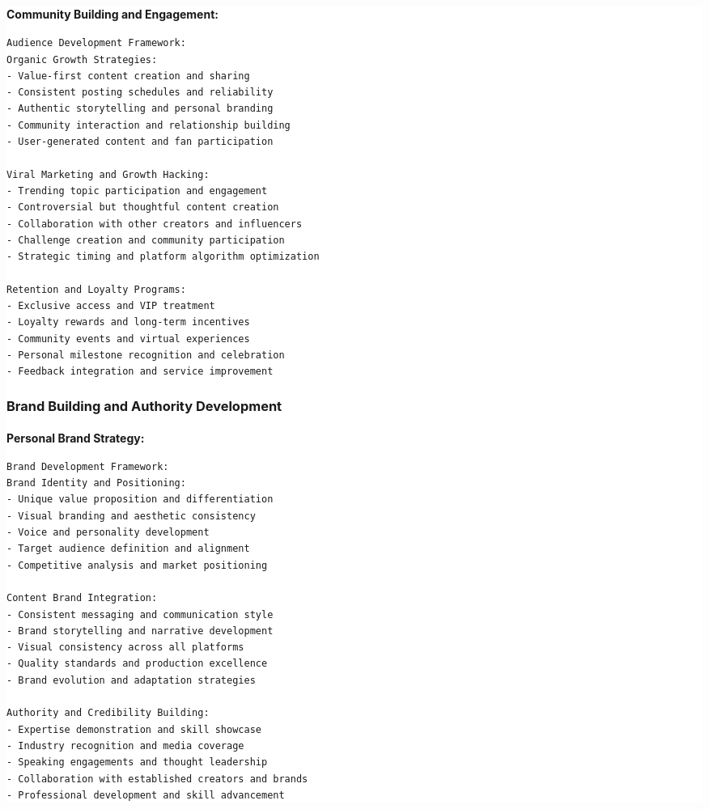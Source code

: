 **Community Building and Engagement:**
```
Audience Development Framework:
Organic Growth Strategies:
- Value-first content creation and sharing
- Consistent posting schedules and reliability
- Authentic storytelling and personal branding
- Community interaction and relationship building
- User-generated content and fan participation

Viral Marketing and Growth Hacking:
- Trending topic participation and engagement
- Controversial but thoughtful content creation
- Collaboration with other creators and influencers
- Challenge creation and community participation
- Strategic timing and platform algorithm optimization

Retention and Loyalty Programs:
- Exclusive access and VIP treatment
- Loyalty rewards and long-term incentives
- Community events and virtual experiences
- Personal milestone recognition and celebration
- Feedback integration and service improvement
```

### Brand Building and Authority Development

**Personal Brand Strategy:**
```
Brand Development Framework:
Brand Identity and Positioning:
- Unique value proposition and differentiation
- Visual branding and aesthetic consistency
- Voice and personality development
- Target audience definition and alignment
- Competitive analysis and market positioning

Content Brand Integration:
- Consistent messaging and communication style
- Brand storytelling and narrative development
- Visual consistency across all platforms
- Quality standards and production excellence
- Brand evolution and adaptation strategies

Authority and Credibility Building:
- Expertise demonstration and skill showcase
- Industry recognition and media coverage
- Speaking engagements and thought leadership
- Collaboration with established creators and brands
- Professional development and skill advancement
```
